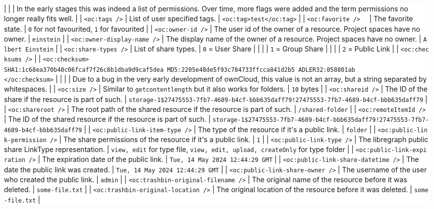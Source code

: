 |                                     |                                                                            | In the early stages this was indeed a list of permissions. Over time, more flags were added and the term permissions no longer really fits well. |
| `<oc:tags />`                       | List of user specified tags.                                               | `<oc:tag>test</oc:tag>`                                                                                                                          |
| `<oc:favorite />	`                  | The favorite state.                                                        | `0` for not favourited, `1` for favourited                                                                                                       |
| `<oc:owner-id />`                   | The user id of the owner of a resource. Project spaces have no owner.      | `einstein`                                                                                                                                       |
| `<oc:owner-display-name />`         | The display name of the owner of a resource. Project spaces have no owner. | `Albert Einstein`                                                                                                                                |
| `<oc:share-types />`                | List of share types.                                                       | `0` = User Share                                                                                                                                 |
|                                     |                                                                            | `1` = Group Share                                                                                                                                |
|                                     |                                                                            | `2` = Public Link                                                                                                                                |
| `<oc:checksums />`                  |                                                                            | `<oc:checksum>`<br/>`SHA1:1c68ea370b40c06fcaf7f26c8b1dba9d9caf5dea MD5:2205e48de5f93c784733ffcca841d2b5 ADLER32:058801ab`<br /> `</oc:checksum>` |
|                                     |                                                                            | Due to a bug in the very early development of ownCloud, this value is not an array, but a string separated by whitespaces.                       |
| `<oc:size />`                       | Similar to `getcontentlength` but it also works for folders.               | `10` bytes                                                                                                                                       |
| `<oc:shareid />`                    | The ID of the share if the resource is part of such.                       | `storage-1$27475553-7fb7-4689-b4cf-bbb635daff79!27475553-7fb7-4689-b4cf-bbb635daff79`                                                            |
| `<oc:shareroot />`                  | The root path of the shared resource if the resource is part of such.      | `/shared-folder`                                                                                                                                 |
| `<oc:remoteItemId />`               | The ID of the shared resource if the resource is part of such.             | `storage-1$27475553-7fb7-4689-b4cf-bbb635daff79!27475553-7fb7-4689-b4cf-bbb635daff79`                                                            |
| `<oc:public-link-item-type />`      | The type of the resource if it's a public link.                            | `folder`                                                                                                                                         |
| `<oc:public-link-permission />`     | The share permissions of the resource if it's a public link.               | `1`                                                                                                                                              |
| `<oc:public-link-type />`           | The libregraph public share LinkType representation.                       | `view, edit` for type file, `view, edit, upload, createOnly` for type folder                                                                     |
| `<oc:public-link-expiration />`     | The expiration date of the public link.                                    | `Tue, 14 May 2024 12:44:29 GMT`                                                                                                                  |
| `<oc:public-link-share-datetime />` | The date the public link was created.                                      | `Tue, 14 May 2024 12:44:29 GMT`                                                                                                                  |
| `<oc:public-link-share-owner />`    | The username of the user who created the public link.                      | `admin`                                                                                                                                          |
| `<oc:trashbin-original-filename />` | The original name of the resource before it was deleted.                   | `some-file.txt`                                                                                                                                  |
| `<oc:trashbin-original-location />` | The original location of the resource before it was deleted.               | `some-file.txt`                                                                                                                                  |